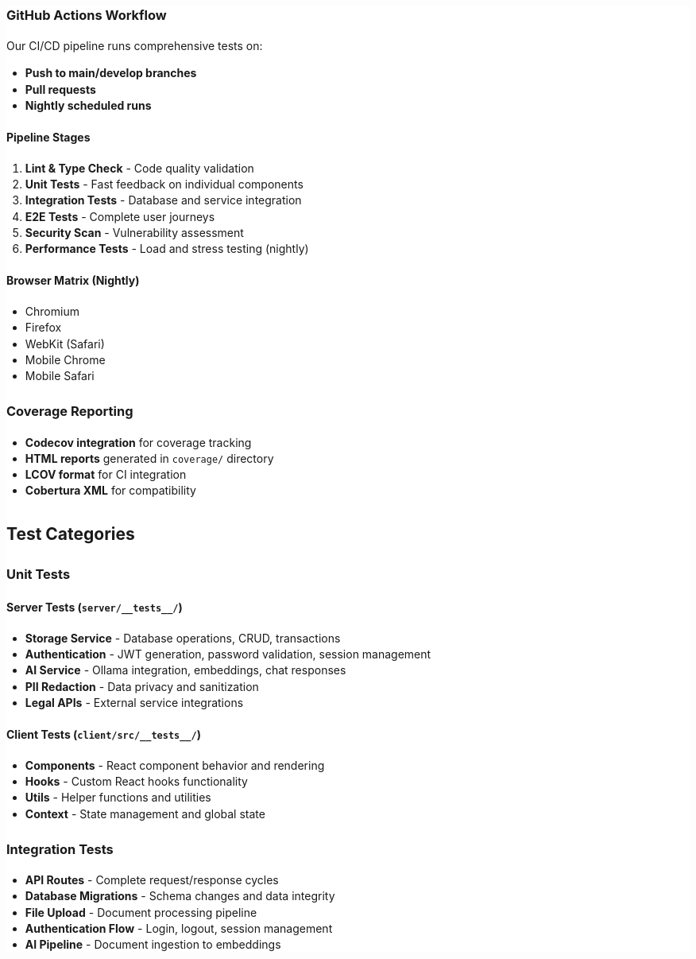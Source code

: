 ### GitHub Actions Workflow
Our CI/CD pipeline runs comprehensive tests on:
- **Push to main/develop branches**
- **Pull requests**
- **Nightly scheduled runs**

#### Pipeline Stages
1. **Lint & Type Check** - Code quality validation
2. **Unit Tests** - Fast feedback on individual components  
3. **Integration Tests** - Database and service integration
4. **E2E Tests** - Complete user journeys
5. **Security Scan** - Vulnerability assessment
6. **Performance Tests** - Load and stress testing (nightly)

#### Browser Matrix (Nightly)
- Chromium
- Firefox  
- WebKit (Safari)
- Mobile Chrome
- Mobile Safari

### Coverage Reporting
- **Codecov integration** for coverage tracking
- **HTML reports** generated in `coverage/` directory
- **LCOV format** for CI integration
- **Cobertura XML** for compatibility

## Test Categories

### Unit Tests

#### Server Tests (`server/__tests__/`)
- **Storage Service** - Database operations, CRUD, transactions
- **Authentication** - JWT generation, password validation, session management
- **AI Service** - Ollama integration, embeddings, chat responses
- **PII Redaction** - Data privacy and sanitization
- **Legal APIs** - External service integrations

#### Client Tests (`client/src/__tests__/`)
- **Components** - React component behavior and rendering
- **Hooks** - Custom React hooks functionality
- **Utils** - Helper functions and utilities
- **Context** - State management and global state

### Integration Tests
- **API Routes** - Complete request/response cycles
- **Database Migrations** - Schema changes and data integrity
- **File Upload** - Document processing pipeline
- **Authentication Flow** - Login, logout, session management
- **AI Pipeline** - Document ingestion to embeddings
